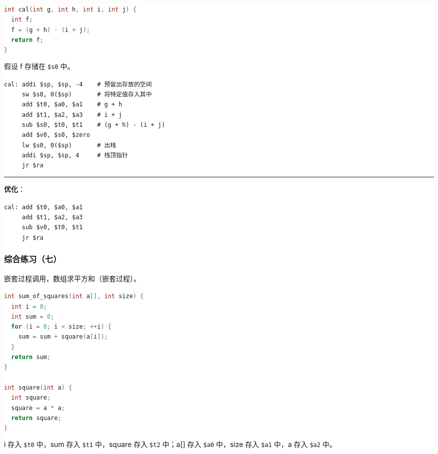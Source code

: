 ```c
int cal(int g, int h, int i, int j) {
  int f;
  f = (g + h) - (i + j);
  return f;
}
```

假设 f 存储在 `$s0` 中。

```assembly
cal: addi $sp, $sp, -4    # 预留出存放的空间
     sw $s0, 0($sp)       # 将特定值存入其中
     add $t0, $a0, $a1    # g + h
     add $t1, $a2, $a3    # i + j
     sub $s0, $t0, $t1    # (g + h) - (i + j)
     add $v0, $s0, $zero
     lw $s0, 0($sp)       # 出栈
     addi $sp, $sp, 4     # 栈顶指针
     jr $ra
```

---

**优化**：

```assembly
cal: add $t0, $a0, $a1
     add $t1, $a2, $a3
     sub $v0, $t0, $t1 
     jr $ra
```

### 综合练习（七）

嵌套过程调用，数组求平方和（嵌套过程）。

```c
int sum_of_squares(int a[], int size) {
  int i = 0;
  int sum = 0;
  for (i = 0; i < size; ++i) {
    sum = sum + square(a[i]);
  }
  return sum;
}

int square(int a) {
  int square;
  square = a * a;
  return square;
}
```

i 存入 `$t0` 中，sum 存入 `$t1` 中，square 存入 `$t2` 中；a[] 存入 `$a0` 中，size 存入 `$a1` 中，a 存入 `$a2` 中。
